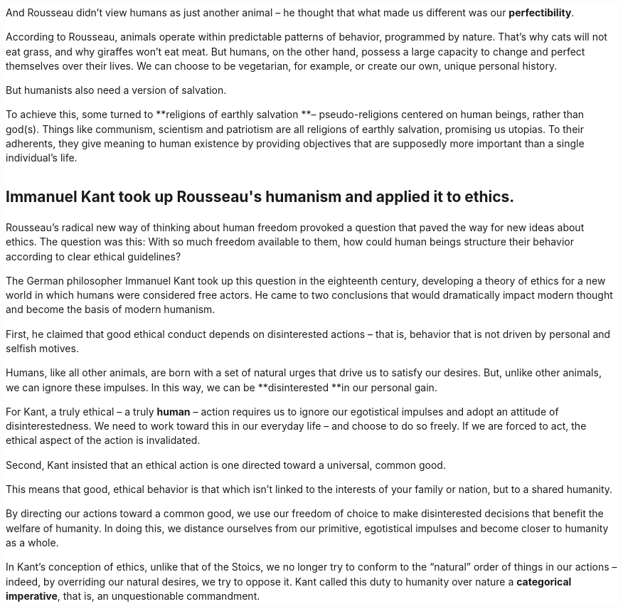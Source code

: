 And Rousseau didn’t view humans as just another animal – he thought that what
made us different was our **perfectibility**.

According to Rousseau, animals operate within predictable patterns of behavior,
programmed by nature. That’s why cats will not eat grass, and why giraffes
won’t eat meat. But humans, on the other hand, possess a large capacity to
change and perfect themselves over their lives. We can choose to be vegetarian,
for example, or create our own, unique personal history.

But humanists also need a version of salvation.

To achieve this, some turned to **religions of earthly salvation **–
pseudo-religions centered on human beings, rather than god(s). Things like
communism, scientism and patriotism are all religions of earthly salvation,
promising us utopias. To their adherents, they give meaning to human existence
by providing objectives that are supposedly more important than a single
individual’s life.

## Immanuel Kant took up Rousseau's humanism and applied it to ethics.

Rousseau’s radical new way of thinking about human freedom provoked a question
that paved the way for new ideas about ethics. The question was this: With so
much freedom available to them, how could human beings structure their behavior
according to clear ethical guidelines?

The German philosopher Immanuel Kant took up this question in the eighteenth
century, developing a theory of ethics for a new world in which humans were
considered free actors. He came to two conclusions that would dramatically
impact modern thought and become the basis of modern humanism.

First, he claimed that good ethical conduct depends on disinterested actions –
that is, behavior that is not driven by personal and selfish motives.

Humans, like all other animals, are born with a set of natural urges that drive
us to satisfy our desires. But, unlike other animals, we can ignore these
impulses. In this way, we can be **disinterested **in our personal gain.

For Kant, a truly ethical – a truly **human** – action requires us to ignore
our egotistical impulses and adopt an attitude of disinterestedness. We need to
work toward this in our everyday life – and choose to do so freely. If we are
forced to act, the ethical aspect of the action is invalidated.

Second, Kant insisted that an ethical action is one directed toward a
universal, common good. 

This means that good, ethical behavior is that which isn’t linked to the
interests of your family or nation, but to a shared humanity.

By directing our actions toward a common good, we use our freedom of choice to
make disinterested decisions that benefit the welfare of humanity. In doing
this, we distance ourselves from our primitive, egotistical impulses and become
closer to humanity as a whole.

In Kant’s conception of ethics, unlike that of the Stoics, we no longer try to
conform to the “natural” order of things in our actions – indeed, by overriding
our natural desires, we try to oppose it. Kant called this duty to humanity
over nature a **categorical imperative**, that is, an unquestionable
commandment.

